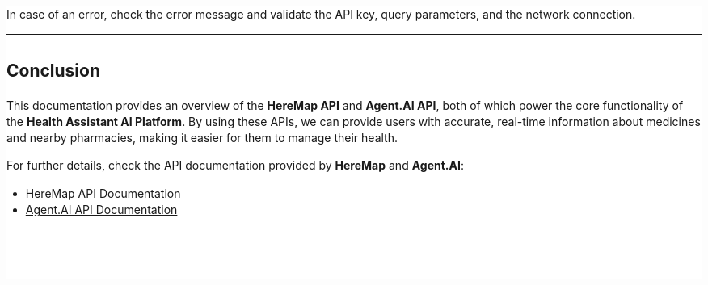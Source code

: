 In case of an error, check the error message and validate the API key, query parameters, and the network connection.

---

## Conclusion

This documentation provides an overview of the **HereMap API** and **Agent.AI API**, both of which power the core functionality of the **Health Assistant AI Platform**. By using these APIs, we can provide users with accurate, real-time information about medicines and nearby pharmacies, making it easier for them to manage their health.

For further details, check the API documentation provided by **HereMap** and **Agent.AI**:

- [HereMap API Documentation](https://developer.here.com/documentation)
- [Agent.AI API Documentation](https://www.agent.ai/)
```



